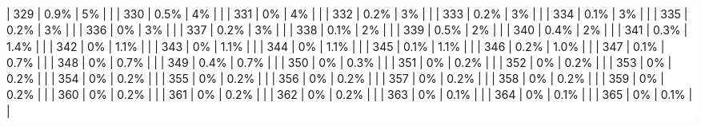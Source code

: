 | 329 | 0.9% | 5% |  |
| 330 | 0.5% | 4% |  |
| 331 | 0% | 4% |  |
| 332 | 0.2% | 3% |  |
| 333 | 0.2% | 3% |  |
| 334 | 0.1% | 3% |  |
| 335 | 0.2% | 3% |  |
| 336 | 0% | 3% |  |
| 337 | 0.2% | 3% |  |
| 338 | 0.1% | 2% |  |
| 339 | 0.5% | 2% |  |
| 340 | 0.4% | 2% |  |
| 341 | 0.3% | 1.4% |  |
| 342 | 0% | 1.1% |  |
| 343 | 0% | 1.1% |  |
| 344 | 0% | 1.1% |  |
| 345 | 0.1% | 1.1% |  |
| 346 | 0.2% | 1.0% |  |
| 347 | 0.1% | 0.7% |  |
| 348 | 0% | 0.7% |  |
| 349 | 0.4% | 0.7% |  |
| 350 | 0% | 0.3% |  |
| 351 | 0% | 0.2% |  |
| 352 | 0% | 0.2% |  |
| 353 | 0% | 0.2% |  |
| 354 | 0% | 0.2% |  |
| 355 | 0% | 0.2% |  |
| 356 | 0% | 0.2% |  |
| 357 | 0% | 0.2% |  |
| 358 | 0% | 0.2% |  |
| 359 | 0% | 0.2% |  |
| 360 | 0% | 0.2% |  |
| 361 | 0% | 0.2% |  |
| 362 | 0% | 0.2% |  |
| 363 | 0% | 0.1% |  |
| 364 | 0% | 0.1% |  |
| 365 | 0% | 0.1% |  |